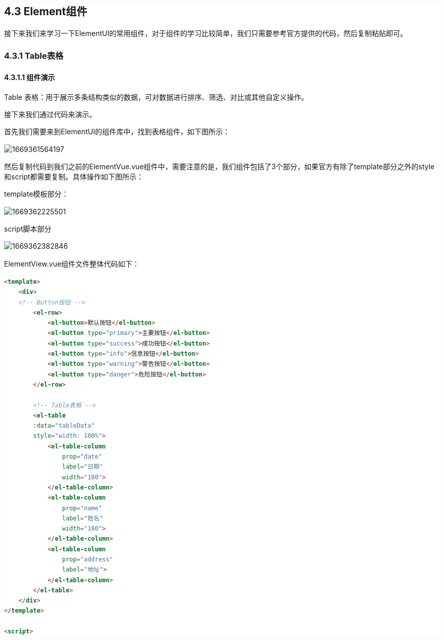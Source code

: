 
## 4.3 Element组件

接下来我们来学习一下ElementUI的常用组件，对于组件的学习比较简单，我们只需要参考官方提供的代码，然后复制粘贴即可。

### 4.3.1 Table表格

#### 4.3.1.1 组件演示

Table 表格：用于展示多条结构类似的数据，可对数据进行排序、筛选、对比或其他自定义操作。

接下来我们通过代码来演示。

首先我们需要来到ElementUI的组件库中，找到表格组件，如下图所示：

![1669361564197](C:\Users\lulal\Desktop\MdSource仓库\assert\javaweb\day03_Vue_Element/1669361564197.png)



然后复制代码到我们之前的ElementVue.vue组件中，需要注意的是，我们组件包括了3个部分，如果官方有除了template部分之外的style和script都需要复制。具体操作如下图所示：

template模板部分：

![1669362225501](C:\Users\lulal\Desktop\MdSource仓库\assert\javaweb\day03_Vue_Element/1669362225501.png) 

script脚本部分

![1669362382846](C:\Users\lulal\Desktop\MdSource仓库\assert\javaweb\day03_Vue_Element/1669362382846.png)

ElementView.vue组件文件整体代码如下：

~~~html
<template>
    <div>
    <!-- Button按钮 -->
        <el-row>
            <el-button>默认按钮</el-button>
            <el-button type="primary">主要按钮</el-button>
            <el-button type="success">成功按钮</el-button>
            <el-button type="info">信息按钮</el-button>
            <el-button type="warning">警告按钮</el-button>
            <el-button type="danger">危险按钮</el-button>
        </el-row>

        <!-- Table表格 -->
        <el-table
        :data="tableData"
        style="width: 100%">
            <el-table-column
                prop="date"
                label="日期"
                width="180">
            </el-table-column>
            <el-table-column
                prop="name"
                label="姓名"
                width="180">
            </el-table-column>
            <el-table-column
                prop="address"
                label="地址">
            </el-table-column>
        </el-table>
    </div>
</template>

<script>
~~~
